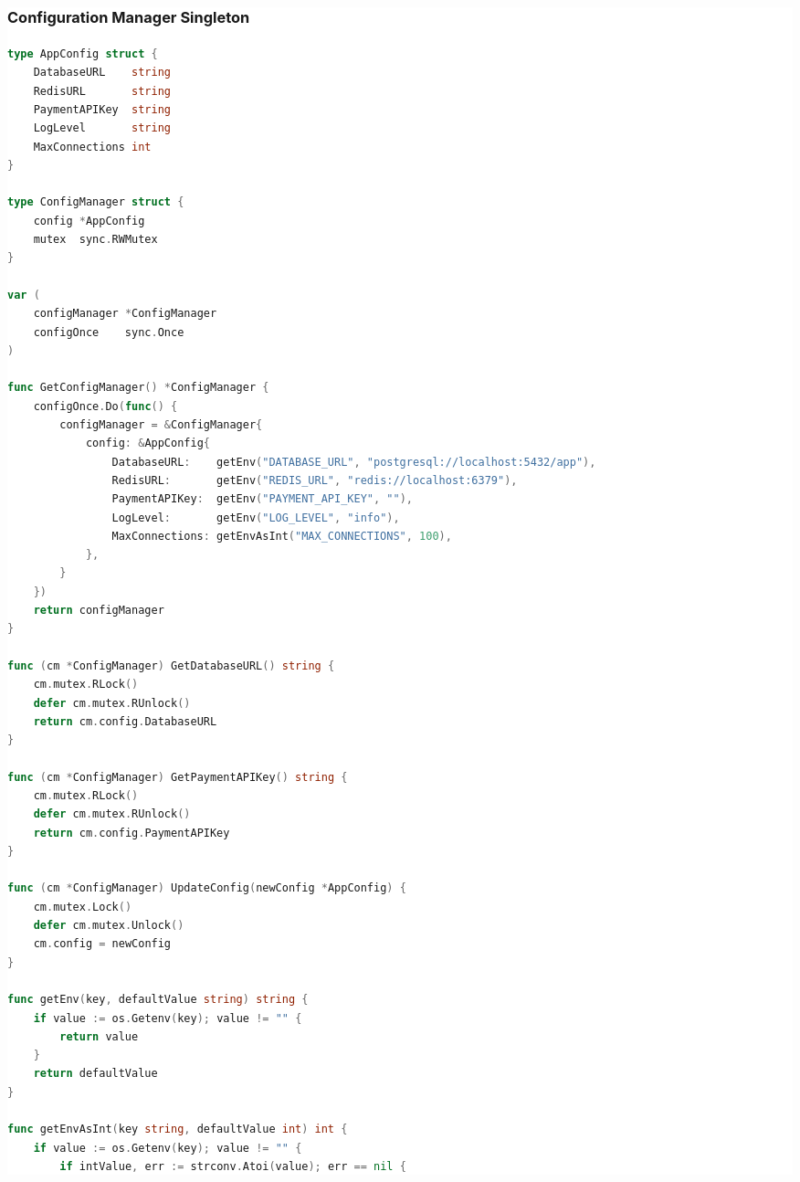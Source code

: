 ### Configuration Manager Singleton
```go
type AppConfig struct {
    DatabaseURL    string
    RedisURL       string
    PaymentAPIKey  string
    LogLevel       string
    MaxConnections int
}

type ConfigManager struct {
    config *AppConfig
    mutex  sync.RWMutex
}

var (
    configManager *ConfigManager
    configOnce    sync.Once
)

func GetConfigManager() *ConfigManager {
    configOnce.Do(func() {
        configManager = &ConfigManager{
            config: &AppConfig{
                DatabaseURL:    getEnv("DATABASE_URL", "postgresql://localhost:5432/app"),
                RedisURL:       getEnv("REDIS_URL", "redis://localhost:6379"),
                PaymentAPIKey:  getEnv("PAYMENT_API_KEY", ""),
                LogLevel:       getEnv("LOG_LEVEL", "info"),
                MaxConnections: getEnvAsInt("MAX_CONNECTIONS", 100),
            },
        }
    })
    return configManager
}

func (cm *ConfigManager) GetDatabaseURL() string {
    cm.mutex.RLock()
    defer cm.mutex.RUnlock()
    return cm.config.DatabaseURL
}

func (cm *ConfigManager) GetPaymentAPIKey() string {
    cm.mutex.RLock()
    defer cm.mutex.RUnlock()
    return cm.config.PaymentAPIKey
}

func (cm *ConfigManager) UpdateConfig(newConfig *AppConfig) {
    cm.mutex.Lock()
    defer cm.mutex.Unlock()
    cm.config = newConfig
}

func getEnv(key, defaultValue string) string {
    if value := os.Getenv(key); value != "" {
        return value
    }
    return defaultValue
}

func getEnvAsInt(key string, defaultValue int) int {
    if value := os.Getenv(key); value != "" {
        if intValue, err := strconv.Atoi(value); err == nil {
```